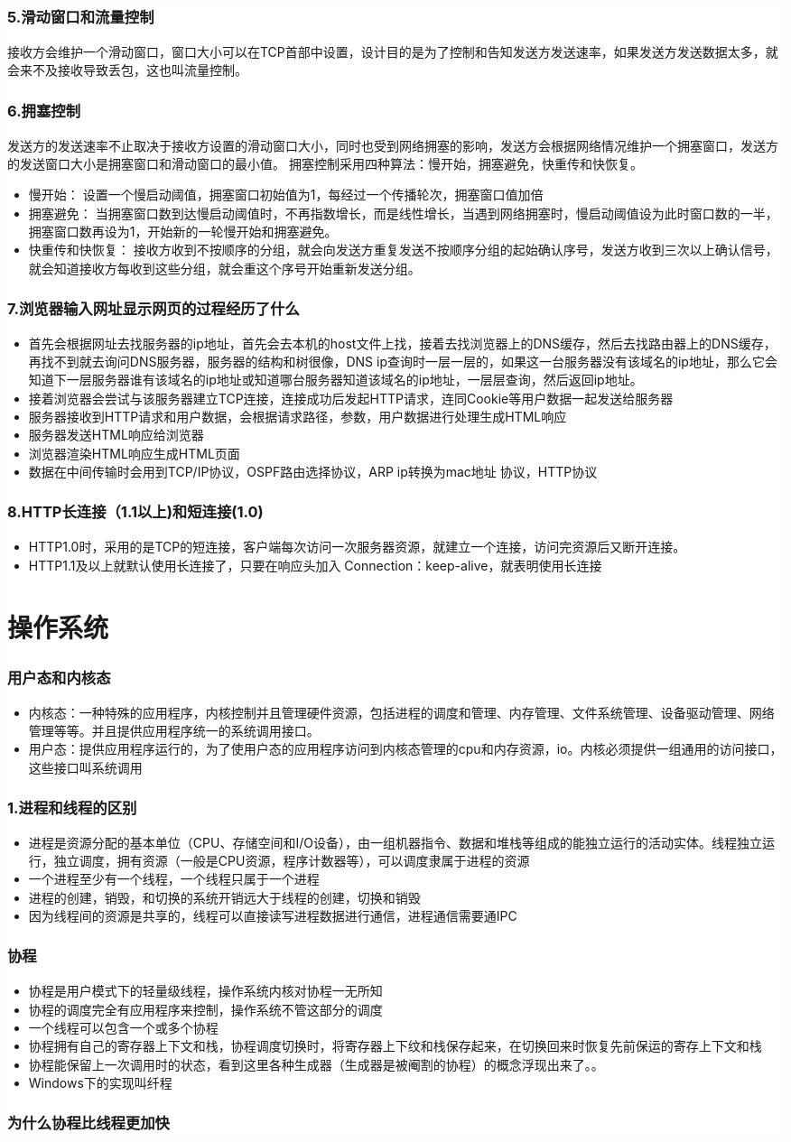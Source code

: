 ### 5.滑动窗口和流量控制
接收方会维护一个滑动窗口，窗口大小可以在TCP首部中设置，设计目的是为了控制和告知发送方发送速率，如果发送方发送数据太多，就会来不及接收导致丢包，这也叫流量控制。

### 6.拥塞控制
发送方的发送速率不止取决于接收方设置的滑动窗口大小，同时也受到网络拥塞的影响，发送方会根据网络情况维护一个拥塞窗口，发送方的发送窗口大小是拥塞窗口和滑动窗口的最小值。
拥塞控制采用四种算法：慢开始，拥塞避免，快重传和快恢复。

- 慢开始： 设置一个慢启动阈值，拥塞窗口初始值为1，每经过一个传播轮次，拥塞窗口值加倍
- 拥塞避免： 当拥塞窗口数到达慢启动阈值时，不再指数增长，而是线性增长，当遇到网络拥塞时，慢启动阈值设为此时窗口数的一半，拥塞窗口数再设为1，开始新的一轮慢开始和拥塞避免。
- 快重传和快恢复： 接收方收到不按顺序的分组，就会向发送方重复发送不按顺序分组的起始确认序号，发送方收到三次以上确认信号，就会知道接收方每收到这些分组，就会重这个序号开始重新发送分组。

### 7.浏览器输入网址显示网页的过程经历了什么
- 首先会根据网址去找服务器的ip地址，首先会去本机的host文件上找，接着去找浏览器上的DNS缓存，然后去找路由器上的DNS缓存，再找不到就去询问DNS服务器，服务器的结构和树很像，DNS ip查询时一层一层的，如果这一台服务器没有该域名的ip地址，那么它会知道下一层服务器谁有该域名的ip地址或知道哪台服务器知道该域名的ip地址，一层层查询，然后返回ip地址。
- 接着浏览器会尝试与该服务器建立TCP连接，连接成功后发起HTTP请求，连同Cookie等用户数据一起发送给服务器
- 服务器接收到HTTP请求和用户数据，会根据请求路径，参数，用户数据进行处理生成HTML响应
- 服务器发送HTML响应给浏览器
- 浏览器渲染HTML响应生成HTML页面
- 数据在中间传输时会用到TCP/IP协议，OSPF路由选择协议，ARP ip转换为mac地址 协议，HTTP协议

### 8.HTTP长连接（1.1以上)和短连接(1.0)
- HTTP1.0时，采用的是TCP的短连接，客户端每次访问一次服务器资源，就建立一个连接，访问完资源后又断开连接。
- HTTP1.1及以上就默认使用长连接了，只要在响应头加入 Connection：keep-alive，就表明使用长连接



# 操作系统
### 用户态和内核态

- 内核态：一种特殊的应用程序，内核控制并且管理硬件资源，包括进程的调度和管理、内存管理、文件系统管理、设备驱动管理、网络管理等等。并且提供应用程序统一的系统调用接口。
- 用户态：提供应用程序运行的，为了使用户态的应用程序访问到内核态管理的cpu和内存资源，io。内核必须提供一组通用的访问接口，这些接口叫系统调用

### 1.进程和线程的区别

- 进程是资源分配的基本单位（CPU、存储空间和I/O设备），由一组机器指令、数据和堆栈等组成的能独立运行的活动实体。线程独立运行，独立调度，拥有资源（一般是CPU资源，程序计数器等），可以调度隶属于进程的资源
- 一个进程至少有一个线程，一个线程只属于一个进程
- 进程的创建，销毁，和切换的系统开销远大于线程的创建，切换和销毁
- 因为线程间的资源是共享的，线程可以直接读写进程数据进行通信，进程通信需要通IPC

### 协程

- 协程是用户模式下的轻量级线程，操作系统内核对协程一无所知
- 协程的调度完全有应用程序来控制，操作系统不管这部分的调度
- 一个线程可以包含一个或多个协程
- 协程拥有自己的寄存器上下文和栈，协程调度切换时，将寄存器上下纹和栈保存起来，在切换回来时恢复先前保运的寄存上下文和栈
- 协程能保留上一次调用时的状态，看到这里各种生成器（生成器是被阉割的协程）的概念浮现出来了。。
- Windows下的实现叫纤程

### 为什么协程比线程更加快
